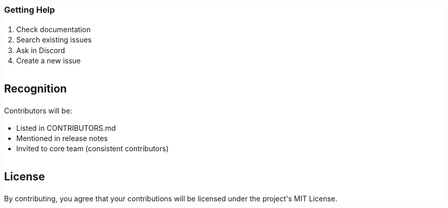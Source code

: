 ### Getting Help

1. Check documentation
2. Search existing issues
3. Ask in Discord
4. Create a new issue

## Recognition

Contributors will be:
- Listed in CONTRIBUTORS.md
- Mentioned in release notes
- Invited to core team (consistent contributors)

## License

By contributing, you agree that your contributions will be licensed under the project's MIT License.
